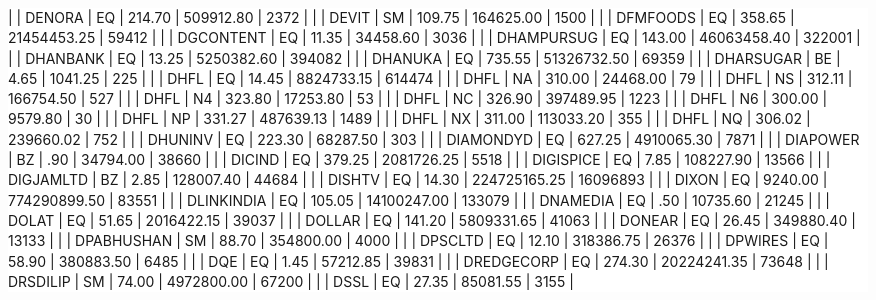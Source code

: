 |  | DENORA | EQ | 214.70 | 509912.80 | 2372 |
|  | DEVIT | SM | 109.75 | 164625.00 | 1500 |
|  | DFMFOODS | EQ | 358.65 | 21454453.25 | 59412 |
|  | DGCONTENT | EQ | 11.35 | 34458.60 | 3036 |
|  | DHAMPURSUG | EQ | 143.00 | 46063458.40 | 322001 |
|  | DHANBANK | EQ | 13.25 | 5250382.60 | 394082 |
|  | DHANUKA | EQ | 735.55 | 51326732.50 | 69359 |
|  | DHARSUGAR | BE | 4.65 | 1041.25 | 225 |
|  | DHFL | EQ | 14.45 | 8824733.15 | 614474 |
|  | DHFL | NA | 310.00 | 24468.00 | 79 |
|  | DHFL | NS | 312.11 | 166754.50 | 527 |
|  | DHFL | N4 | 323.80 | 17253.80 | 53 |
|  | DHFL | NC | 326.90 | 397489.95 | 1223 |
|  | DHFL | N6 | 300.00 | 9579.80 | 30 |
|  | DHFL | NP | 331.27 | 487639.13 | 1489 |
|  | DHFL | NX | 311.00 | 113033.20 | 355 |
|  | DHFL | NQ | 306.02 | 239660.02 | 752 |
|  | DHUNINV | EQ | 223.30 | 68287.50 | 303 |
|  | DIAMONDYD | EQ | 627.25 | 4910065.30 | 7871 |
|  | DIAPOWER | BZ | .90 | 34794.00 | 38660 |
|  | DICIND | EQ | 379.25 | 2081726.25 | 5518 |
|  | DIGISPICE | EQ | 7.85 | 108227.90 | 13566 |
|  | DIGJAMLTD | BZ | 2.85 | 128007.40 | 44684 |
|  | DISHTV | EQ | 14.30 | 224725165.25 | 16096893 |
|  | DIXON | EQ | 9240.00 | 774290899.50 | 83551 |
|  | DLINKINDIA | EQ | 105.05 | 14100247.00 | 133079 |
|  | DNAMEDIA | EQ | .50 | 10735.60 | 21245 |
|  | DOLAT | EQ | 51.65 | 2016422.15 | 39037 |
|  | DOLLAR | EQ | 141.20 | 5809331.65 | 41063 |
|  | DONEAR | EQ | 26.45 | 349880.40 | 13133 |
|  | DPABHUSHAN | SM | 88.70 | 354800.00 | 4000 |
|  | DPSCLTD | EQ | 12.10 | 318386.75 | 26376 |
|  | DPWIRES | EQ | 58.90 | 380883.50 | 6485 |
|  | DQE | EQ | 1.45 | 57212.85 | 39831 |
|  | DREDGECORP | EQ | 274.30 | 20224241.35 | 73648 |
|  | DRSDILIP | SM | 74.00 | 4972800.00 | 67200 |
|  | DSSL | EQ | 27.35 | 85081.55 | 3155 |